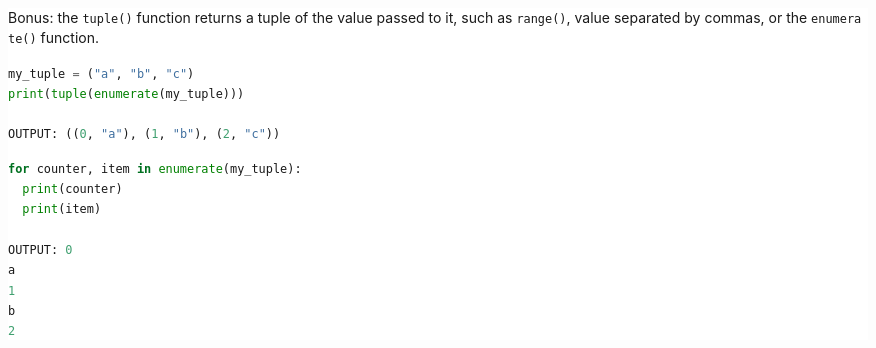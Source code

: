 Bonus: the `tuple()` function returns a tuple of the value passed to it, such as `range()`, value separated by commas, or the `enumerate()` function.

```py
my_tuple = ("a", "b", "c")
print(tuple(enumerate(my_tuple)))

OUTPUT: ((0, "a"), (1, "b"), (2, "c"))
```

```py
for counter, item in enumerate(my_tuple):
  print(counter)
  print(item)

OUTPUT:	0
a
1
b
2
```
